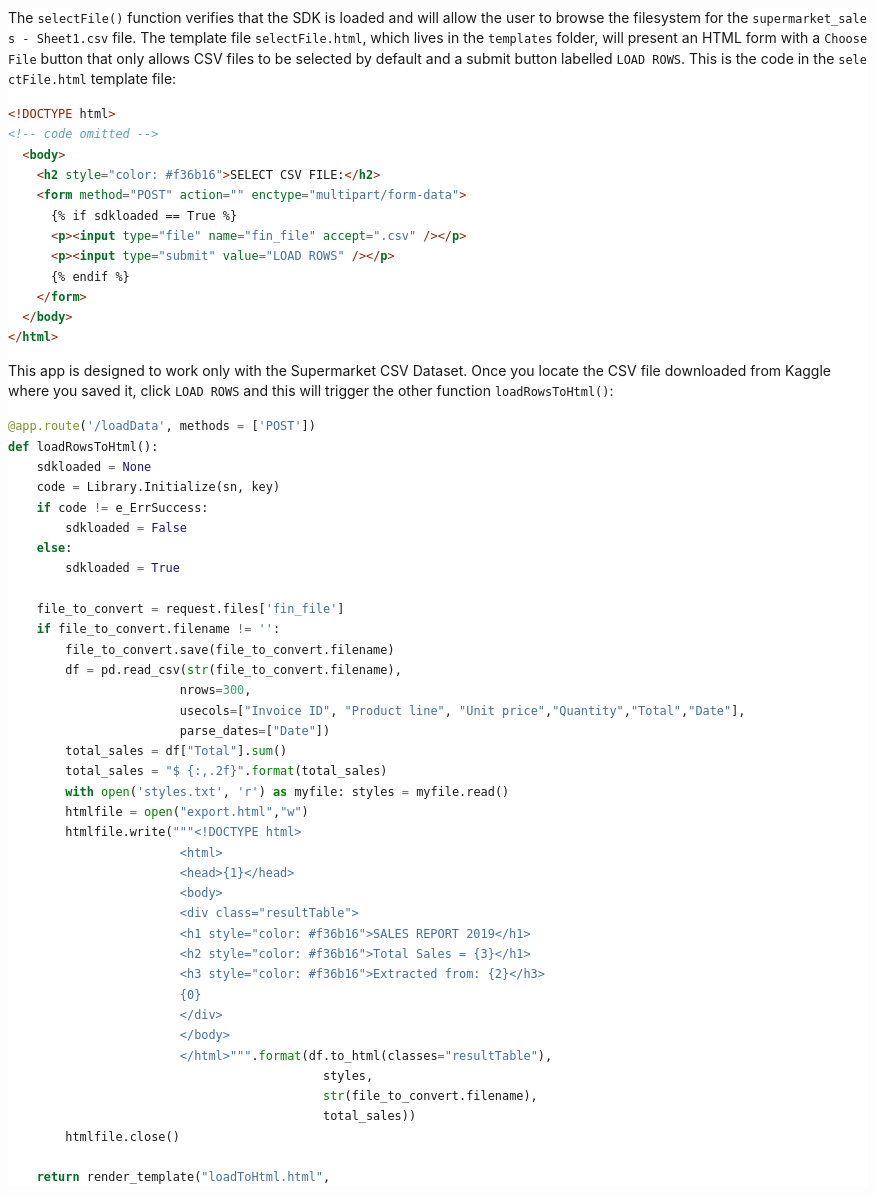 The `selectFile()` function verifies that the SDK is loaded and will allow the user to browse the filesystem for the `supermarket_sales - Sheet1.csv` file. The template file `selectFile.html`, which lives in the `templates` folder, will present an HTML form with a `Choose File` button that only allows CSV files to be selected by default and a submit button labelled `LOAD ROWS`. This is the code in the `selectFile.html` template file:

```html
<!DOCTYPE html>
<!-- code omitted -->
  <body>
    <h2 style="color: #f36b16">SELECT CSV FILE:</h2>
    <form method="POST" action="" enctype="multipart/form-data">
      {% if sdkloaded == True %}
      <p><input type="file" name="fin_file" accept=".csv" /></p>
      <p><input type="submit" value="LOAD ROWS" /></p>
      {% endif %}
    </form>
  </body>
</html>
```

This app is designed to work only with the Supermarket CSV Dataset. Once you locate the CSV file downloaded from Kaggle where you saved it, click `LOAD ROWS` and this will trigger the other function `loadRowsToHtml()`:

```python
@app.route('/loadData', methods = ['POST'])
def loadRowsToHtml():
    sdkloaded = None
    code = Library.Initialize(sn, key)
    if code != e_ErrSuccess:
        sdkloaded = False
    else:
        sdkloaded = True

    file_to_convert = request.files['fin_file']
    if file_to_convert.filename != '':
        file_to_convert.save(file_to_convert.filename)
        df = pd.read_csv(str(file_to_convert.filename),
                        nrows=300,
                        usecols=["Invoice ID", "Product line", "Unit price","Quantity","Total","Date"],
                        parse_dates=["Date"])
        total_sales = df["Total"].sum()
        total_sales = "$ {:,.2f}".format(total_sales)
        with open('styles.txt', 'r') as myfile: styles = myfile.read()
        htmlfile = open("export.html","w")
        htmlfile.write("""<!DOCTYPE html>
                        <html>
                        <head>{1}</head>
                        <body>
                        <div class="resultTable">
                        <h1 style="color: #f36b16">SALES REPORT 2019</h1>
                        <h2 style="color: #f36b16">Total Sales = {3}</h1>
                        <h3 style="color: #f36b16">Extracted from: {2}</h3>
                        {0}
                        </div>
                        </body>
                        </html>""".format(df.to_html(classes="resultTable"),
                                            styles,
                                            str(file_to_convert.filename),
                                            total_sales))
        htmlfile.close()

    return render_template("loadToHtml.html",
```